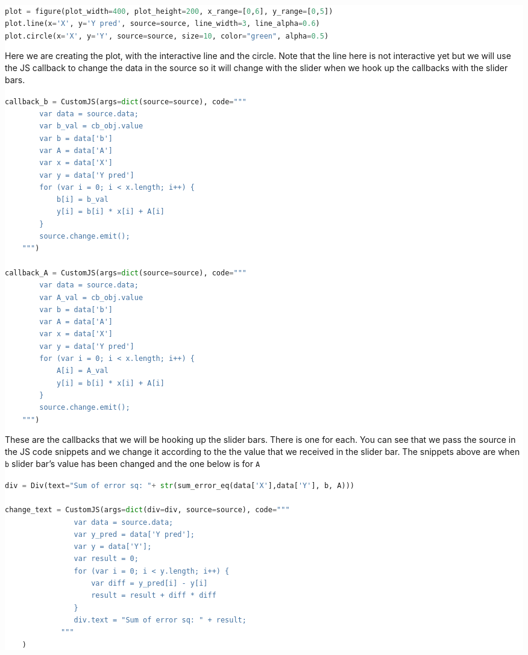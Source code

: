 ```python
plot = figure(plot_width=400, plot_height=200, x_range=[0,6], y_range=[0,5])
plot.line(x='X', y='Y pred', source=source, line_width=3, line_alpha=0.6)
plot.circle(x='X', y='Y', source=source, size=10, color="green", alpha=0.5)
```

Here we are creating the plot, with the interactive line and the circle. Note that the line here is not interactive yet but we will use the JS callback to change the data in the source so it will change with the slider when we hook up the callbacks with the slider bars.

```python
callback_b = CustomJS(args=dict(source=source), code="""
        var data = source.data;
        var b_val = cb_obj.value
        var b = data['b']
        var A = data['A']
        var x = data['X']
        var y = data['Y pred']
        for (var i = 0; i < x.length; i++) {
            b[i] = b_val
            y[i] = b[i] * x[i] + A[i]
        }
        source.change.emit();
    """)

callback_A = CustomJS(args=dict(source=source), code="""
        var data = source.data;
        var A_val = cb_obj.value
        var b = data['b']
        var A = data['A']
        var x = data['X']
        var y = data['Y pred']
        for (var i = 0; i < x.length; i++) {
            A[i] = A_val
            y[i] = b[i] * x[i] + A[i]
        }
        source.change.emit();
    """)
```

These are the callbacks that we will be hooking up the slider bars. There is one for each. You can see that we pass the source in the JS code snippets and we change it according to the the value that we received in the slider bar. The snippets above are when `b` slider bar’s value has been changed and the one below is for `A`

```python
div = Div(text="Sum of error sq: "+ str(sum_error_eq(data['X'],data['Y'], b, A)))

change_text = CustomJS(args=dict(div=div, source=source), code="""
                var data = source.data;
                var y_pred = data['Y pred'];
                var y = data['Y'];
                var result = 0;
                for (var i = 0; i < y.length; i++) {
                    var diff = y_pred[i] - y[i]
                    result = result + diff * diff
                }
                div.text = "Sum of error sq: " + result;
             """       
    )
```
